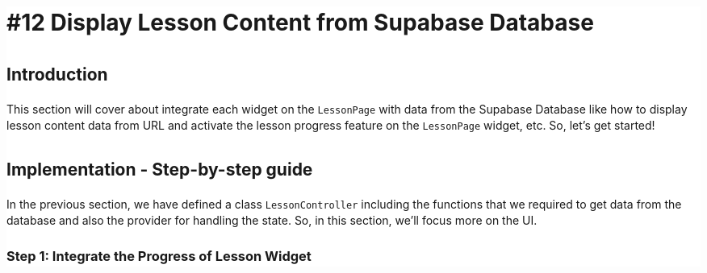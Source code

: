# #12  Display Lesson Content from Supabase Database

## Introduction

This section will cover about integrate each widget on the `LessonPage` with data from the Supabase Database like how to display lesson content data from URL and activate the lesson progress feature on the `LessonPage` widget, etc. So, let’s get started!

## Implementation - Step-by-step guide

In the previous section, we have defined a class `LessonController` including the functions that we required to get data from the database and also the provider for handling the state. So, in this section, we’ll focus more on the UI.

### Step 1: Integrate the Progress of Lesson Widget
